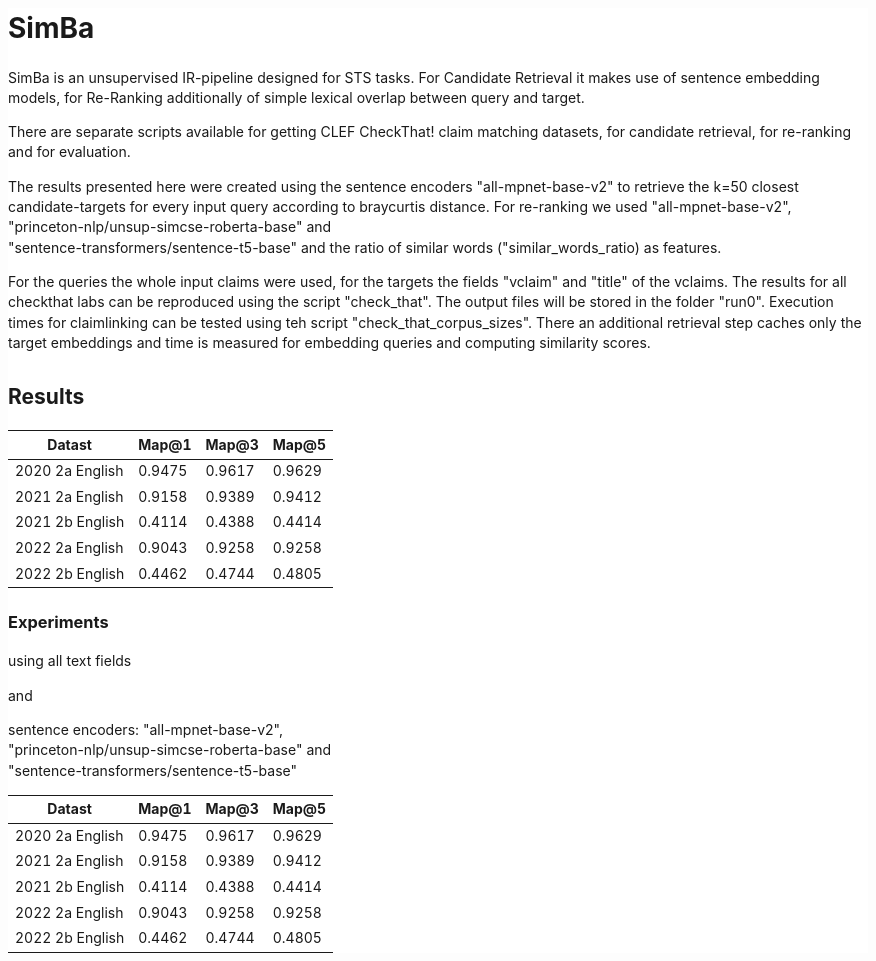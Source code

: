 
# SimBa

SimBa is an unsupervised IR-pipeline designed for STS tasks. 
For Candidate Retrieval it makes use of sentence embedding models,
for Re-Ranking additionally of simple lexical overlap between query and target.

There are separate scripts available for getting CLEF CheckThat! claim matching datasets,
for candidate retrieval, for re-ranking and for evaluation.

The results presented here were created using the sentence encoders "all-mpnet-base-v2"
to retrieve the k=50 closest candidate-targets for every input query according to braycurtis distance.
For re-ranking we used "all-mpnet-base-v2", "princeton-nlp/unsup-simcse-roberta-base" and\
"sentence-transformers/sentence-t5-base" and the ratio of similar words ("similar_words_ratio) as features.

For the queries the whole input claims were used, for the targets the fields "vclaim" and "title" of the vclaims.
The results for all checkthat labs can be reproduced using the script "check_that". The output files will be stored in the folder "run0".
Execution times for claimlinking can be tested using teh script "check_that_corpus_sizes".
There an additional retrieval step caches only the target embeddings and time is measured for embedding queries and computing similarity scores.

## Results

| Datast  | Map@1 | Map@3     | Map@5 |  
|---|---|-----------|---|
| 2020 2a English  | 0.9475  | 0.9617    |  0.9629
| 2021 2a English  | 0.9158  | 0.9389    |  0.9412      
| 2021 2b English  | 0.4114  | 0.4388    |  0.4414 
| 2022 2a English  | 0.9043  | 0.9258    |  0.9258 
| 2022 2b English  | 0.4462  | 0.4744    |  0.4805

### Experiments

using all text fields

and

sentence encoders:
"all-mpnet-base-v2",\
"princeton-nlp/unsup-simcse-roberta-base" and\
"sentence-transformers/sentence-t5-base"


| Datast  | Map@1 | Map@3     | Map@5 |  
|---|---|-----------|---|
| 2020 2a English  | 0.9475  | 0.9617    |  0.9629
| 2021 2a English  | 0.9158  | 0.9389    |  0.9412      
| 2021 2b English  | 0.4114  | 0.4388    |  0.4414 
| 2022 2a English  | 0.9043  | 0.9258    |  0.9258 
| 2022 2b English  | 0.4462  | 0.4744    |  0.4805
